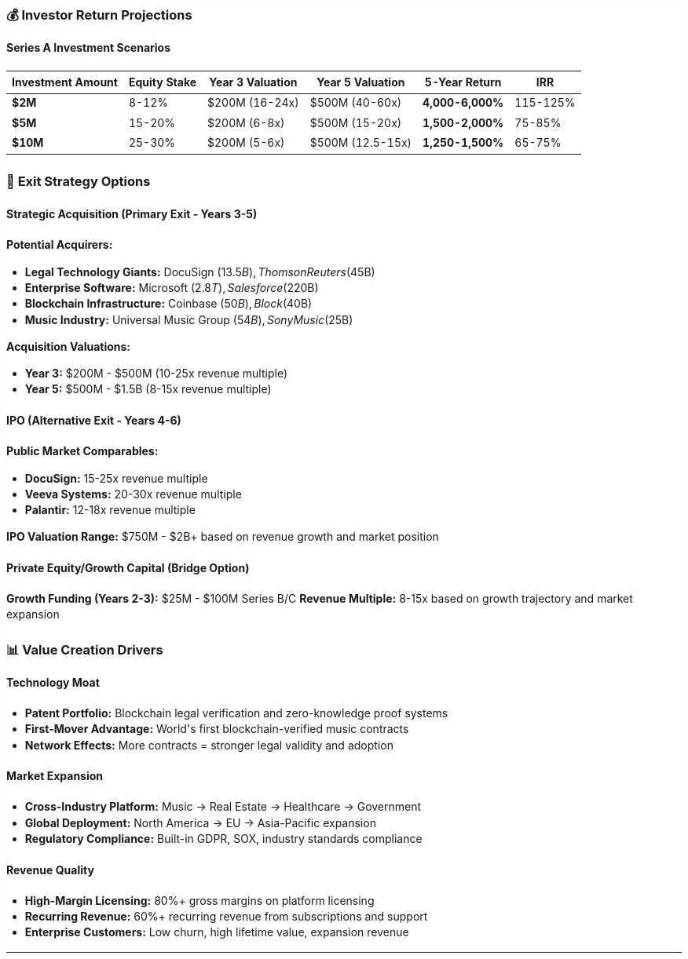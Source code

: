 ### 💰 **Investor Return Projections**

#### **Series A Investment Scenarios**
| Investment Amount | Equity Stake | Year 3 Valuation | Year 5 Valuation | 5-Year Return | IRR |
|-------------------|--------------|------------------|------------------|---------------|-----|
| **$2M** | 8-12% | $200M (16-24x) | $500M (40-60x) | **4,000-6,000%** | 115-125% |
| **$5M** | 15-20% | $200M (6-8x) | $500M (15-20x) | **1,500-2,000%** | 75-85% |
| **$10M** | 25-30% | $200M (5-6x) | $500M (12.5-15x) | **1,250-1,500%** | 65-75% |

### 🚀 **Exit Strategy Options**

#### **Strategic Acquisition (Primary Exit - Years 3-5)**
**Potential Acquirers:**
- **Legal Technology Giants:** DocuSign ($13.5B), Thomson Reuters ($45B)
- **Enterprise Software:** Microsoft ($2.8T), Salesforce ($220B)
- **Blockchain Infrastructure:** Coinbase ($50B), Block ($40B)
- **Music Industry:** Universal Music Group ($54B), Sony Music ($25B)

**Acquisition Valuations:**
- **Year 3:** $200M - $500M (10-25x revenue multiple)
- **Year 5:** $500M - $1.5B (8-15x revenue multiple)

#### **IPO (Alternative Exit - Years 4-6)**
**Public Market Comparables:**
- **DocuSign:** 15-25x revenue multiple
- **Veeva Systems:** 20-30x revenue multiple
- **Palantir:** 12-18x revenue multiple

**IPO Valuation Range:** $750M - $2B+ based on revenue growth and market position

#### **Private Equity/Growth Capital (Bridge Option)**
**Growth Funding (Years 2-3):** $25M - $100M Series B/C
**Revenue Multiple:** 8-15x based on growth trajectory and market expansion

### 📊 **Value Creation Drivers**

#### **Technology Moat**
- **Patent Portfolio:** Blockchain legal verification and zero-knowledge proof systems
- **First-Mover Advantage:** World's first blockchain-verified music contracts
- **Network Effects:** More contracts = stronger legal validity and adoption

#### **Market Expansion**
- **Cross-Industry Platform:** Music → Real Estate → Healthcare → Government
- **Global Deployment:** North America → EU → Asia-Pacific expansion
- **Regulatory Compliance:** Built-in GDPR, SOX, industry standards compliance

#### **Revenue Quality**
- **High-Margin Licensing:** 80%+ gross margins on platform licensing
- **Recurring Revenue:** 60%+ recurring revenue from subscriptions and support
- **Enterprise Customers:** Low churn, high lifetime value, expansion revenue

---